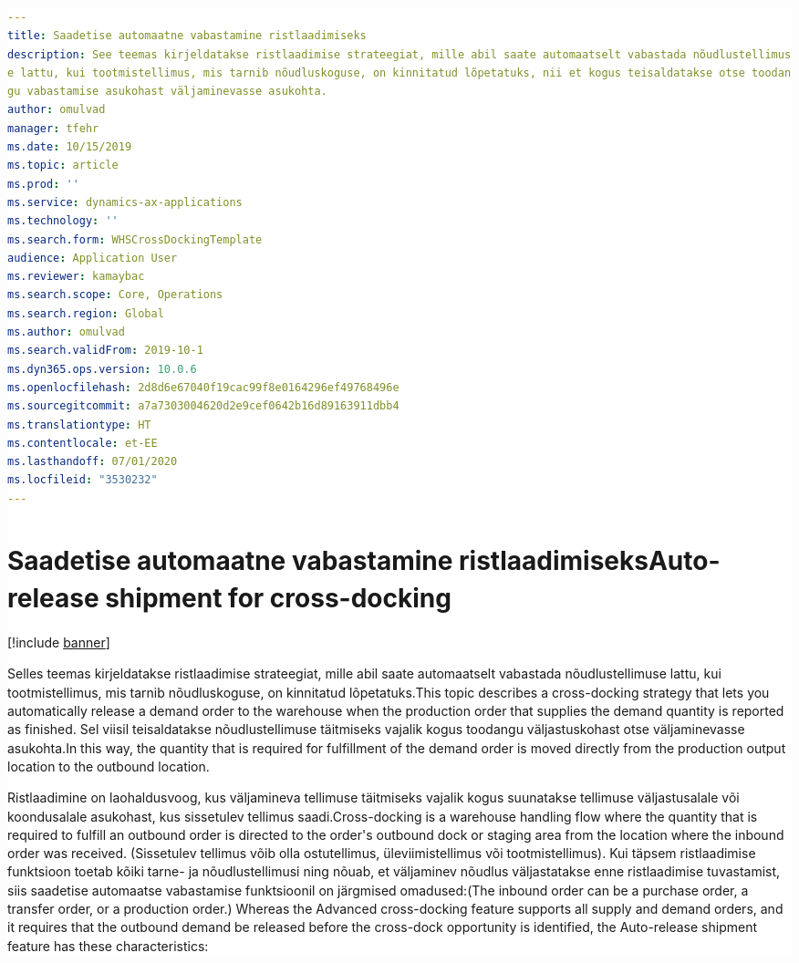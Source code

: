 ```yaml
---
title: Saadetise automaatne vabastamine ristlaadimiseks
description: See teemas kirjeldatakse ristlaadimise strateegiat, mille abil saate automaatselt vabastada nõudlustellimuse lattu, kui tootmistellimus, mis tarnib nõudluskoguse, on kinnitatud lõpetatuks, nii et kogus teisaldatakse otse toodangu vabastamise asukohast väljaminevasse asukohta.
author: omulvad
manager: tfehr
ms.date: 10/15/2019
ms.topic: article
ms.prod: ''
ms.service: dynamics-ax-applications
ms.technology: ''
ms.search.form: WHSCrossDockingTemplate
audience: Application User
ms.reviewer: kamaybac
ms.search.scope: Core, Operations
ms.search.region: Global
ms.author: omulvad
ms.search.validFrom: 2019-10-1
ms.dyn365.ops.version: 10.0.6
ms.openlocfilehash: 2d8d6e67040f19cac99f8e0164296ef49768496e
ms.sourcegitcommit: a7a7303004620d2e9cef0642b16d89163911dbb4
ms.translationtype: HT
ms.contentlocale: et-EE
ms.lasthandoff: 07/01/2020
ms.locfileid: "3530232"
---
```

# <a name="auto-release-shipment-for-cross-docking"></a><span data-ttu-id="37cc9-103">Saadetise automaatne vabastamine ristlaadimiseks</span><span class="sxs-lookup"><span data-stu-id="37cc9-103">Auto-release shipment for cross-docking</span></span>

[!include [banner](../includes/banner.md)]

<span data-ttu-id="37cc9-104">Selles teemas kirjeldatakse ristlaadimise strateegiat, mille abil saate automaatselt vabastada nõudlustellimuse lattu, kui tootmistellimus, mis tarnib nõudluskoguse, on kinnitatud lõpetatuks.</span><span class="sxs-lookup"><span data-stu-id="37cc9-104">This topic describes a cross-docking strategy that lets you automatically release a demand order to the warehouse when the production order that supplies the demand quantity is reported as finished.</span></span> <span data-ttu-id="37cc9-105">Sel viisil teisaldatakse nõudlustellimuse täitmiseks vajalik kogus toodangu väljastuskohast otse väljaminevasse asukohta.</span><span class="sxs-lookup"><span data-stu-id="37cc9-105">In this way, the quantity that is required for fulfillment of the demand order is moved directly from the production output location to the outbound location.</span></span>

<span data-ttu-id="37cc9-106">Ristlaadimine on laohaldusvoog, kus väljamineva tellimuse täitmiseks vajalik kogus suunatakse tellimuse väljastusalale või koondusalale asukohast, kus sissetulev tellimus saadi.</span><span class="sxs-lookup"><span data-stu-id="37cc9-106">Cross-docking is a warehouse handling flow where the quantity that is required to fulfill an outbound order is directed to the order's outbound dock or staging area from the location where the inbound order was received.</span></span> <span data-ttu-id="37cc9-107">(Sissetulev tellimus võib olla ostutellimus, üleviimistellimus või tootmistellimus). Kui täpsem ristlaadimise funktsioon toetab kõiki tarne- ja nõudlustellimusi ning nõuab, et väljaminev nõudlus väljastatakse enne ristlaadimise tuvastamist, siis saadetise automaatse vabastamise funktsioonil on järgmised omadused:</span><span class="sxs-lookup"><span data-stu-id="37cc9-107">(The inbound order can be a purchase order, a transfer order, or a production order.) Whereas the Advanced cross-docking feature supports all supply and demand orders, and it requires that the outbound demand be released before the cross-dock opportunity is identified, the Auto-release shipment feature has these characteristics:</span></span>
